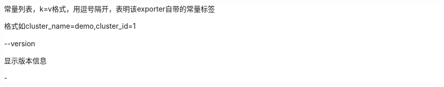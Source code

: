 <td class="cellrowborder" valign="top" width="37.923792379237916%" headers="mcps1.2.4.1.2 "><p id="p4637125182418"><a name="p4637125182418"></a><a name="p4637125182418"></a>常量列表，k=v格式，用逗号隔开，表明该exporter自带的常量标签</p>
</td>
<td class="cellrowborder" valign="top" width="33.33333333333333%" headers="mcps1.2.4.1.3 "><p id="p763717258245"><a name="p763717258245"></a><a name="p763717258245"></a>格式如cluster_name=demo,cluster_id=1</p>
</td>
</tr>
<tr id="row20991112732519"><td class="cellrowborder" valign="top" width="28.742874287428744%" headers="mcps1.2.4.1.1 "><p id="p499110274250"><a name="p499110274250"></a><a name="p499110274250"></a>--version</p>
</td>
<td class="cellrowborder" valign="top" width="37.923792379237916%" headers="mcps1.2.4.1.2 "><p id="p499119274259"><a name="p499119274259"></a><a name="p499119274259"></a>显示版本信息</p>
</td>
<td class="cellrowborder" valign="top" width="33.33333333333333%" headers="mcps1.2.4.1.3 "><p id="p18991102710251"><a name="p18991102710251"></a><a name="p18991102710251"></a>-</p>
</td>
</tr>
</tbody>
</table>

